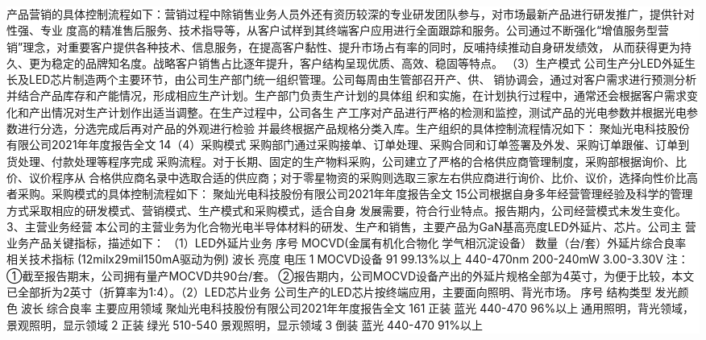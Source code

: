 产品营销的具体控制流程如下：营销过程中除销售业务人员外还有资历较深的专业研发团队参与，对市场最新产品进行研发推广，提供针对性强、专业
度高的精准售后服务、技术指导等，从客户试样到其终端客户应用进行全面跟踪和服务。公司通过不断强化“增值服务型营
销”理念，对重要客户提供各种技术、信息服务，在提高客户黏性、提升市场占有率的同时，反哺持续推动自身研发绩效，
从而获得更为持久、更为稳定的品牌知名度。战略客户销售占比逐年提升，客户结构呈现优质、高效、稳固等特点。
（3）生产模式
公司生产分LED外延生长及LED芯片制造两个主要环节，由公司生产部门统一组织管理。公司每周由生管部召开产、供、
销协调会，通过对客户需求进行预测分析并结合产品库存和产能情况，形成相应生产计划。生产部门负责生产计划的具体组
织和实施，在计划执行过程中，通常还会根据客户需求变化和产出情况对生产计划作出适当调整。在生产过程中，公司各生
产工序对产品进行严格的检测和监控，测试产品的光电参数并根据光电参数进行分选，分选完成后再对产品的外观进行检验
并最终根据产品规格分类入库。生产组织的具体控制流程情况如下：
聚灿光电科技股份有限公司2021年年度报告全文
14（4）采购模式
采购部门通过采购接单、订单处理、采购合同和订单签署及外发、采购订单跟催、订单到货处理、付款处理等程序完成
采购流程。对于长期、固定的生产物料采购，公司建立了严格的合格供应商管理制度，采购部根据询价、比价、议价程序从
合格供应商名录中选取合适的供应商；对于零星物资的采购则选取三家左右供应商进行询价、比价、议价，选择向性价比高
者采购。采购模式的具体控制流程如下：
聚灿光电科技股份有限公司2021年年度报告全文
15公司根据自身多年经营管理经验及科学的管理方式采取相应的研发模式、营销模式、生产模式和采购模式，适合自身
发展需要，符合行业特点。报告期内，公司经营模式未发生变化。3、主营业务经营
本公司的主营业务为化合物光电半导体材料的研发、生产和销售，主要产品为GaN基高亮度LED外延片、芯片。公司主
营业务产品关键指标，描述如下：
（1）LED外延片业务
序号
MOCVD(金属有机化合物化
学气相沉淀设备）
数量（台/套）外延片综合良率
相关技术指标
(12milx29mil150mA驱动为例)
波长
亮度
电压
1
MOCVD设备
91
99.13%以上
440-470nm
200-240mW
3.00-3.30V
注：①截至报告期末，公司拥有量产MOCVD共90台/套。
②报告期内，公司MOCVD设备产出的外延片规格全部为4英寸，为便于比较，本文已全部折为2英寸（折算率为1:4）。（2）LED芯片业务
公司生产的LED芯片按终端应用，主要面向照明、背光市场。
序号
结构类型
发光颜色
波长
综合良率
主要应用领域
聚灿光电科技股份有限公司2021年年度报告全文
161
正装
蓝光
440-470
96%以上
通用照明，背光领域，景观照明，显示领域
2
正装
绿光
510-540
景观照明，显示领域
3
倒装
蓝光
440-470
91%以上